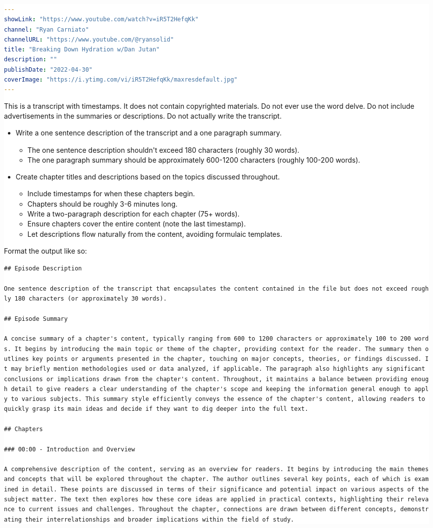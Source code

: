 ```yaml
---
showLink: "https://www.youtube.com/watch?v=iR5T2HefqKk"
channel: "Ryan Carniato"
channelURL: "https://www.youtube.com/@ryansolid"
title: "Breaking Down Hydration w/Dan Jutan"
description: ""
publishDate: "2022-04-30"
coverImage: "https://i.ytimg.com/vi/iR5T2HefqKk/maxresdefault.jpg"
---
```


This is a transcript with timestamps. It does not contain copyrighted materials. Do not ever use the word delve. Do not include advertisements in the summaries or descriptions. Do not actually write the transcript.

- Write a one sentence description of the transcript and a one paragraph summary.
  - The one sentence description shouldn't exceed 180 characters (roughly 30 words).
  - The one paragraph summary should be approximately 600-1200 characters (roughly 100-200 words).

- Create chapter titles and descriptions based on the topics discussed throughout.
  - Include timestamps for when these chapters begin.
  - Chapters should be roughly 3-6 minutes long.
  - Write a two-paragraph description for each chapter (75+ words).
  - Ensure chapters cover the entire content (note the last timestamp).
  - Let descriptions flow naturally from the content, avoiding formulaic templates.

Format the output like so:

    ## Episode Description

    One sentence description of the transcript that encapsulates the content contained in the file but does not exceed roughly 180 characters (or approximately 30 words).

    ## Episode Summary

    A concise summary of a chapter's content, typically ranging from 600 to 1200 characters or approximately 100 to 200 words. It begins by introducing the main topic or theme of the chapter, providing context for the reader. The summary then outlines key points or arguments presented in the chapter, touching on major concepts, theories, or findings discussed. It may briefly mention methodologies used or data analyzed, if applicable. The paragraph also highlights any significant conclusions or implications drawn from the chapter's content. Throughout, it maintains a balance between providing enough detail to give readers a clear understanding of the chapter's scope and keeping the information general enough to apply to various subjects. This summary style efficiently conveys the essence of the chapter's content, allowing readers to quickly grasp its main ideas and decide if they want to dig deeper into the full text.

    ## Chapters

    ### 00:00 - Introduction and Overview
      
    A comprehensive description of the content, serving as an overview for readers. It begins by introducing the main themes and concepts that will be explored throughout the chapter. The author outlines several key points, each of which is examined in detail. These points are discussed in terms of their significance and potential impact on various aspects of the subject matter. The text then explores how these core ideas are applied in practical contexts, highlighting their relevance to current issues and challenges. Throughout the chapter, connections are drawn between different concepts, demonstrating their interrelationships and broader implications within the field of study.
